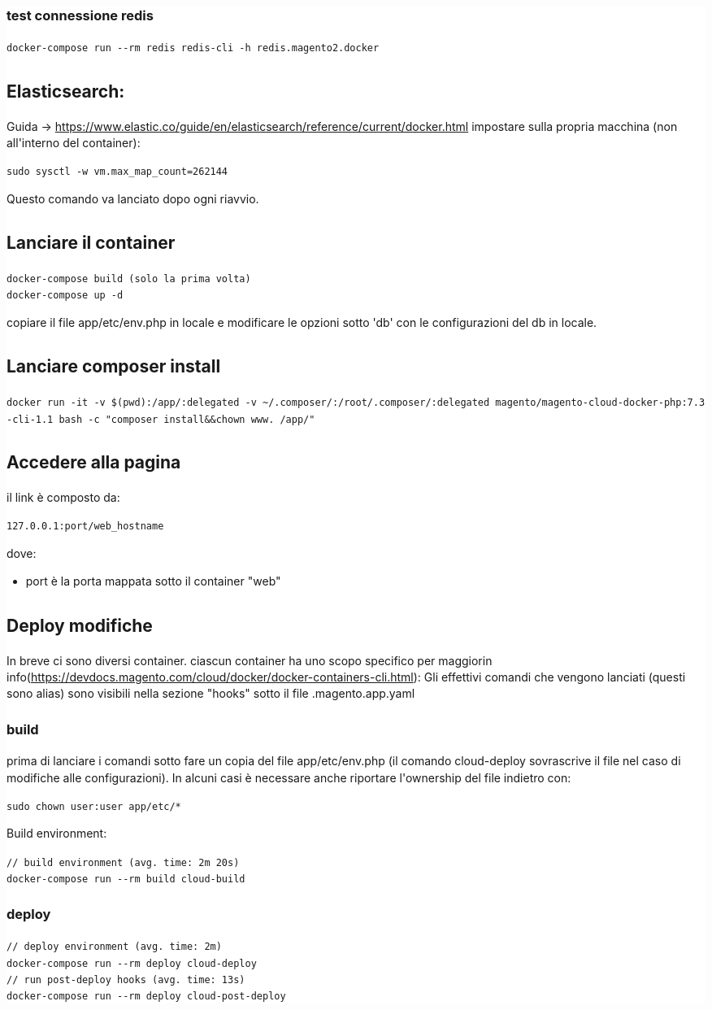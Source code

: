 ### test connessione redis
```
docker-compose run --rm redis redis-cli -h redis.magento2.docker
```

## Elasticsearch: 
Guida -> https://www.elastic.co/guide/en/elasticsearch/reference/current/docker.html
impostare sulla propria macchina (non all'interno del container):
```
sudo sysctl -w vm.max_map_count=262144
```
Questo comando va lanciato dopo ogni riavvio. 
## Lanciare il container
```
docker-compose build (solo la prima volta)
docker-compose up -d
```

copiare il file app/etc/env.php in locale e modificare le opzioni sotto 'db' con le configurazioni del db in locale.


## Lanciare composer install 
```
docker run -it -v $(pwd):/app/:delegated -v ~/.composer/:/root/.composer/:delegated magento/magento-cloud-docker-php:7.3-cli-1.1 bash -c "composer install&&chown www. /app/"
```

## Accedere alla pagina
il link è composto da:
```
127.0.0.1:port/web_hostname
```
dove: 
- port è la porta mappata sotto il container "web"


## Deploy modifiche
In breve ci sono diversi container. ciascun container ha uno scopo specifico per maggiorin info(https://devdocs.magento.com/cloud/docker/docker-containers-cli.html):
Gli effettivi comandi che vengono lanciati (questi sono alias) sono visibili nella sezione "hooks" sotto il file .magento.app.yaml

### build  
prima di lanciare i comandi sotto fare un copia del file app/etc/env.php (il comando cloud-deploy sovrascrive il file nel caso di modifiche alle configurazioni). 
In alcuni casi è necessare anche riportare l'ownership del file indietro con:
```
sudo chown user:user app/etc/*
```
Build environment:
```
// build environment (avg. time: 2m 20s)
docker-compose run --rm build cloud-build
```
### deploy
```
// deploy environment (avg. time: 2m)
docker-compose run --rm deploy cloud-deploy
// run post-deploy hooks (avg. time: 13s)
docker-compose run --rm deploy cloud-post-deploy
```